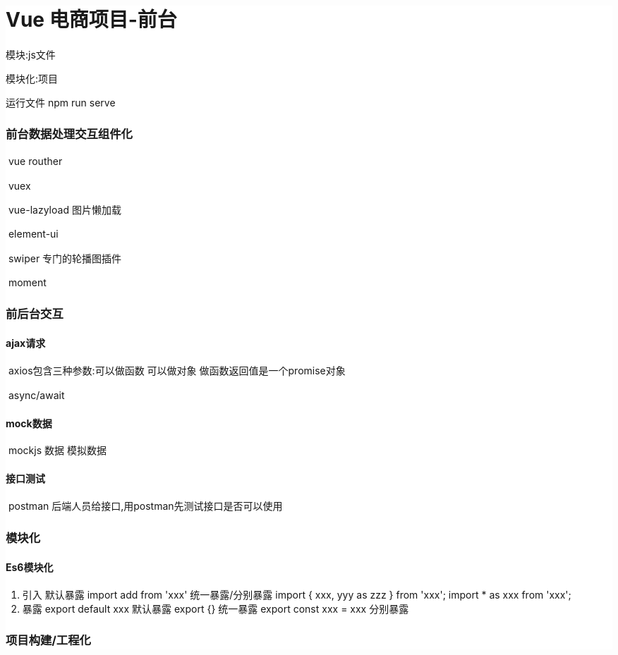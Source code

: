 # Vue 电商项目-前台

模块:js文件

模块化:项目

运行文件 npm run serve

### 前台数据处理交互组件化

​	vue routher

​	vuex

​	vue-lazyload  图片懒加载

​	element-ui  

​	swiper 专门的轮播图插件

​	moment

### 前后台交互

#### ajax请求

​	axios包含三种参数:可以做函数 可以做对象 做函数返回值是一个promise对象

​	async/await

#### mock数据

​	mockjs 数据 模拟数据

#### 接口测试

​	postman 后端人员给接口,用postman先测试接口是否可以使用

### 模块化

#### Es6模块化

1. 引入
   默认暴露
   import add from 'xxx'
     统一暴露/分别暴露
   import { xxx, yyy as zzz } from 'xxx';
   import * as xxx from 'xxx';
2. 暴露
   export default xxx  默认暴露
     export {}           统一暴露
     export const xxx = xxx 分别暴露

### 项目构建/工程化

